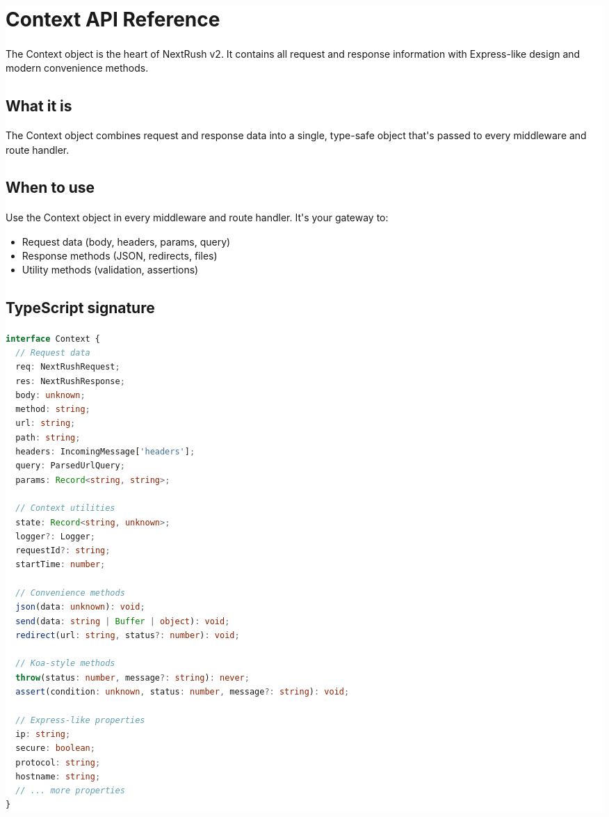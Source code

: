 # Context API Reference

The Context object is the heart of NextRush v2. It contains all request and response information with Express-like design and modern convenience methods.

## What it is

The Context object combines request and response data into a single, type-safe object that's passed to every middleware and route handler.

## When to use

Use the Context object in every middleware and route handler. It's your gateway to:

- Request data (body, headers, params, query)
- Response methods (JSON, redirects, files)
- Utility methods (validation, assertions)

## TypeScript signature

```typescript
interface Context {
  // Request data
  req: NextRushRequest;
  res: NextRushResponse;
  body: unknown;
  method: string;
  url: string;
  path: string;
  headers: IncomingMessage['headers'];
  query: ParsedUrlQuery;
  params: Record<string, string>;

  // Context utilities
  state: Record<string, unknown>;
  logger?: Logger;
  requestId?: string;
  startTime: number;

  // Convenience methods
  json(data: unknown): void;
  send(data: string | Buffer | object): void;
  redirect(url: string, status?: number): void;

  // Koa-style methods
  throw(status: number, message?: string): never;
  assert(condition: unknown, status: number, message?: string): void;

  // Express-like properties
  ip: string;
  secure: boolean;
  protocol: string;
  hostname: string;
  // ... more properties
}
```
